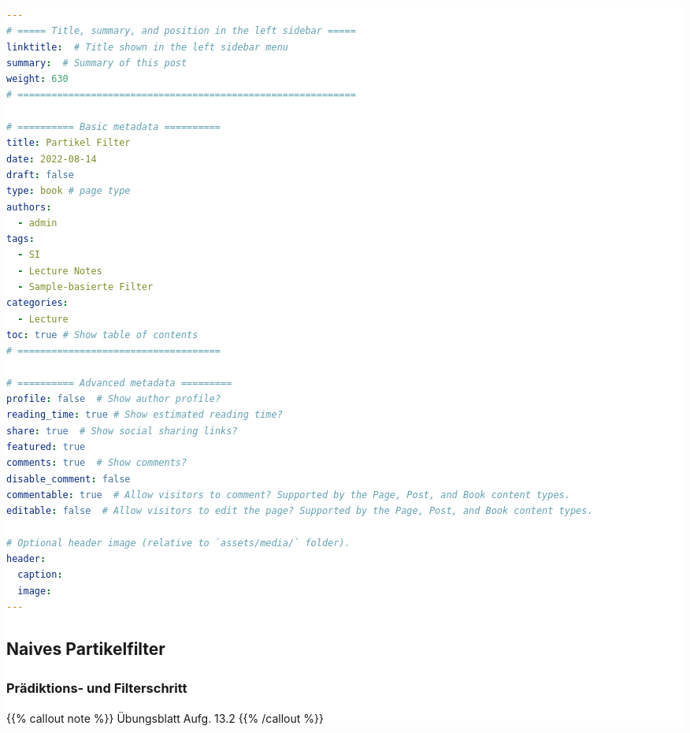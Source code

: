 ```yaml
---
# ===== Title, summary, and position in the left sidebar =====
linktitle:  # Title shown in the left sidebar menu
summary:  # Summary of this post
weight: 630
# ============================================================

# ========== Basic metadata ==========
title: Partikel Filter
date: 2022-08-14
draft: false
type: book # page type
authors:
  - admin
tags:
  - SI
  - Lecture Notes
  - Sample-basierte Filter
categories:
  - Lecture
toc: true # Show table of contents
# ====================================

# ========== Advanced metadata =========
profile: false  # Show author profile?
reading_time: true # Show estimated reading time?
share: true  # Show social sharing links?
featured: true
comments: true  # Show comments?
disable_comment: false
commentable: true  # Allow visitors to comment? Supported by the Page, Post, and Book content types.
editable: false  # Allow visitors to edit the page? Supported by the Page, Post, and Book content types.

# Optional header image (relative to `assets/media/` folder).
header:
  caption: 
  image:  
---
```


## Naives Partikelfilter

### Prädiktions- und Filterschritt

{{% callout note %}}
Übungsblatt Aufg. 13.2
{{% /callout %}}
